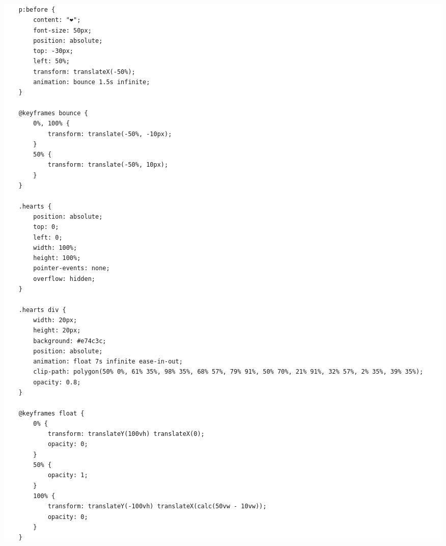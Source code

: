         p:before {
            content: "❤️";
            font-size: 50px;
            position: absolute;
            top: -30px;
            left: 50%;
            transform: translateX(-50%);
            animation: bounce 1.5s infinite;
        }

        @keyframes bounce {
            0%, 100% {
                transform: translate(-50%, -10px);
            }
            50% {
                transform: translate(-50%, 10px);
            }
        }

        .hearts {
            position: absolute;
            top: 0;
            left: 0;
            width: 100%;
            height: 100%;
            pointer-events: none;
            overflow: hidden;
        }

        .hearts div {
            width: 20px;
            height: 20px;
            background: #e74c3c;
            position: absolute;
            animation: float 7s infinite ease-in-out;
            clip-path: polygon(50% 0%, 61% 35%, 98% 35%, 68% 57%, 79% 91%, 50% 70%, 21% 91%, 32% 57%, 2% 35%, 39% 35%);
            opacity: 0.8;
        }

        @keyframes float {
            0% {
                transform: translateY(100vh) translateX(0);
                opacity: 0;
            }
            50% {
                opacity: 1;
            }
            100% {
                transform: translateY(-100vh) translateX(calc(50vw - 10vw));
                opacity: 0;
            }
        }
